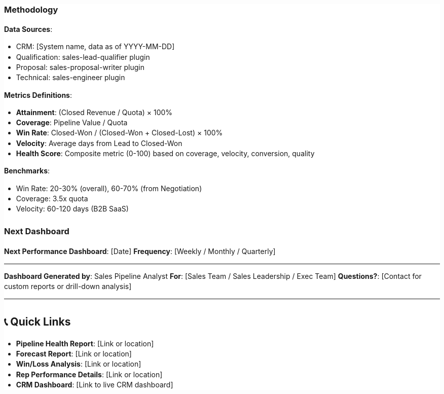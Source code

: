 ### Methodology

**Data Sources**:
- CRM: [System name, data as of YYYY-MM-DD]
- Qualification: sales-lead-qualifier plugin
- Proposal: sales-proposal-writer plugin
- Technical: sales-engineer plugin

**Metrics Definitions**:
- **Attainment**: (Closed Revenue / Quota) × 100%
- **Coverage**: Pipeline Value / Quota
- **Win Rate**: Closed-Won / (Closed-Won + Closed-Lost) × 100%
- **Velocity**: Average days from Lead to Closed-Won
- **Health Score**: Composite metric (0-100) based on coverage, velocity, conversion, quality

**Benchmarks**:
- Win Rate: 20-30% (overall), 60-70% (from Negotiation)
- Coverage: 3.5x quota
- Velocity: 60-120 days (B2B SaaS)

### Next Dashboard

**Next Performance Dashboard**: [Date]
**Frequency**: [Weekly / Monthly / Quarterly]

---

**Dashboard Generated by**: Sales Pipeline Analyst
**For**: [Sales Team / Sales Leadership / Exec Team]
**Questions?**: [Contact for custom reports or drill-down analysis]

---

## 📞 Quick Links

- **Pipeline Health Report**: [Link or location]
- **Forecast Report**: [Link or location]
- **Win/Loss Analysis**: [Link or location]
- **Rep Performance Details**: [Link or location]
- **CRM Dashboard**: [Link to live CRM dashboard]
